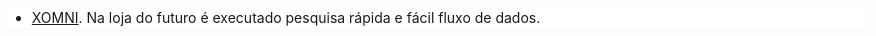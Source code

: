 - [XOMNI](https://customers.microsoft.com/Pages/CustomerStory.aspx?recid=18667). Na loja do futuro é executado pesquisa rápida e fácil fluxo de dados.
